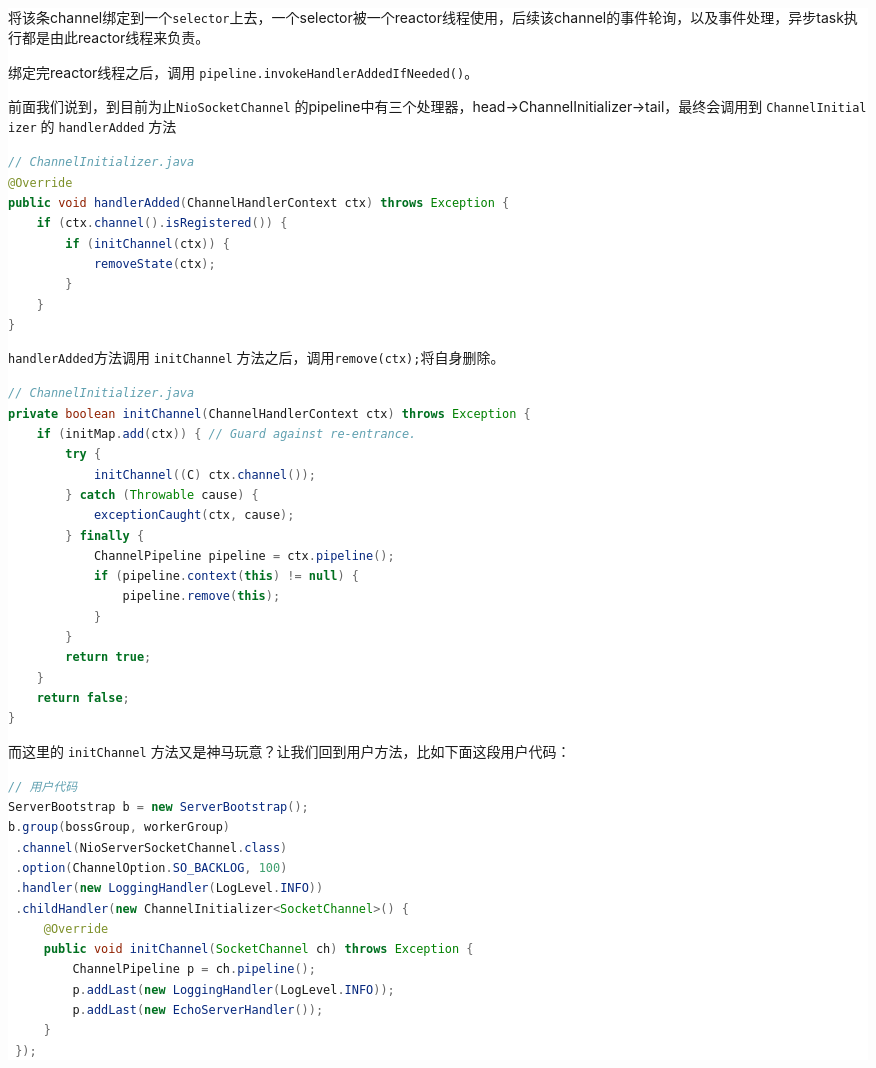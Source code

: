 将该条channel绑定到一个`selector`上去，一个selector被一个reactor线程使用，后续该channel的事件轮询，以及事件处理，异步task执行都是由此reactor线程来负责。

绑定完reactor线程之后，调用 `pipeline.invokeHandlerAddedIfNeeded()`。

前面我们说到，到目前为止`NioSocketChannel` 的pipeline中有三个处理器，head->ChannelInitializer->tail，最终会调用到 `ChannelInitializer` 的 `handlerAdded` 方法

```java
// ChannelInitializer.java
@Override
public void handlerAdded(ChannelHandlerContext ctx) throws Exception {
    if (ctx.channel().isRegistered()) {
        if (initChannel(ctx)) {
            removeState(ctx);
        }
    }
}
```

`handlerAdded`方法调用 `initChannel` 方法之后，调用`remove(ctx);`将自身删除。

```java
// ChannelInitializer.java
private boolean initChannel(ChannelHandlerContext ctx) throws Exception {
    if (initMap.add(ctx)) { // Guard against re-entrance.
        try {
            initChannel((C) ctx.channel());
        } catch (Throwable cause) {
            exceptionCaught(ctx, cause);
        } finally {
            ChannelPipeline pipeline = ctx.pipeline();
            if (pipeline.context(this) != null) {
                pipeline.remove(this);
            }
        }
        return true;
    }
    return false;
}
```

而这里的 `initChannel` 方法又是神马玩意？让我们回到用户方法，比如下面这段用户代码：

```java
// 用户代码
ServerBootstrap b = new ServerBootstrap();
b.group(bossGroup, workerGroup)
 .channel(NioServerSocketChannel.class)
 .option(ChannelOption.SO_BACKLOG, 100)
 .handler(new LoggingHandler(LogLevel.INFO))
 .childHandler(new ChannelInitializer<SocketChannel>() {
     @Override
     public void initChannel(SocketChannel ch) throws Exception {
         ChannelPipeline p = ch.pipeline();
         p.addLast(new LoggingHandler(LogLevel.INFO));
         p.addLast(new EchoServerHandler());
     }
 });
```
